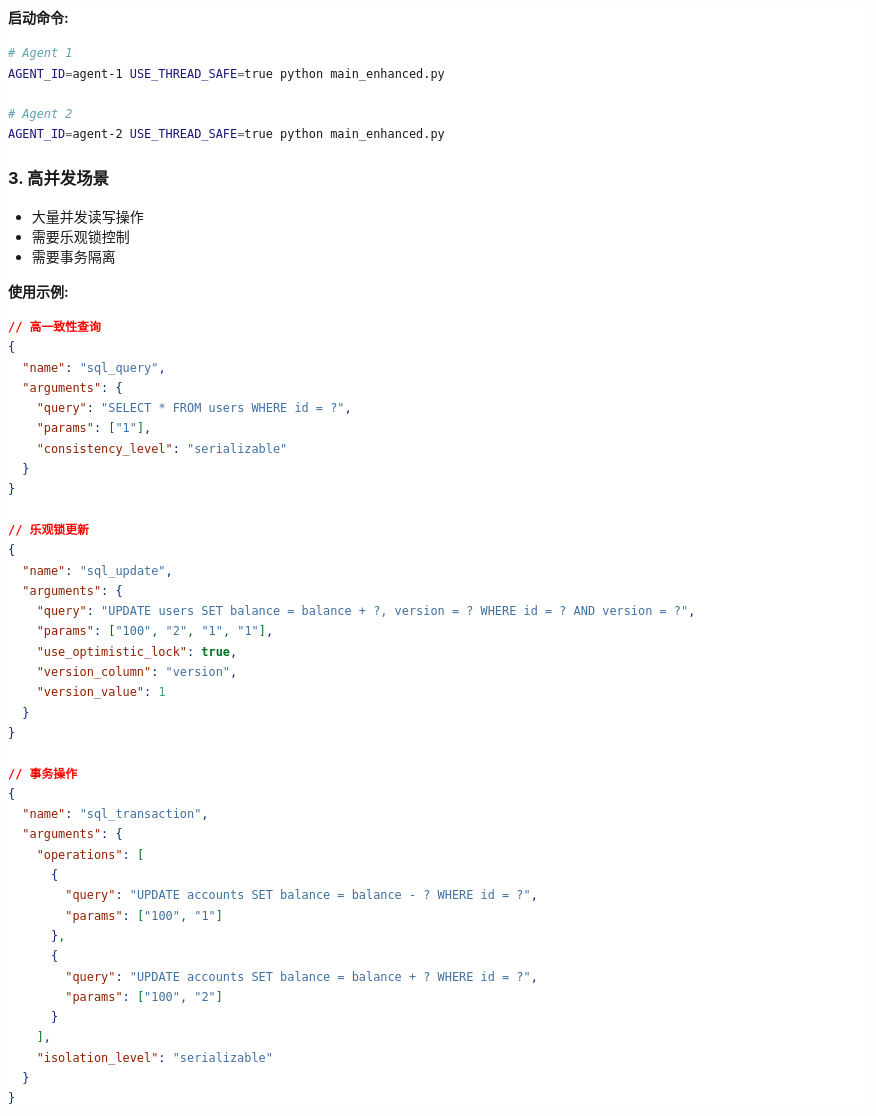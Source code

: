 **启动命令:**
```bash
# Agent 1
AGENT_ID=agent-1 USE_THREAD_SAFE=true python main_enhanced.py

# Agent 2
AGENT_ID=agent-2 USE_THREAD_SAFE=true python main_enhanced.py
```

### 3. 高并发场景
- 大量并发读写操作
- 需要乐观锁控制
- 需要事务隔离

**使用示例:**
```json
// 高一致性查询
{
  "name": "sql_query",
  "arguments": {
    "query": "SELECT * FROM users WHERE id = ?",
    "params": ["1"],
    "consistency_level": "serializable"
  }
}

// 乐观锁更新
{
  "name": "sql_update",
  "arguments": {
    "query": "UPDATE users SET balance = balance + ?, version = ? WHERE id = ? AND version = ?",
    "params": ["100", "2", "1", "1"],
    "use_optimistic_lock": true,
    "version_column": "version",
    "version_value": 1
  }
}

// 事务操作
{
  "name": "sql_transaction",
  "arguments": {
    "operations": [
      {
        "query": "UPDATE accounts SET balance = balance - ? WHERE id = ?",
        "params": ["100", "1"]
      },
      {
        "query": "UPDATE accounts SET balance = balance + ? WHERE id = ?",
        "params": ["100", "2"]
      }
    ],
    "isolation_level": "serializable"
  }
}
```
